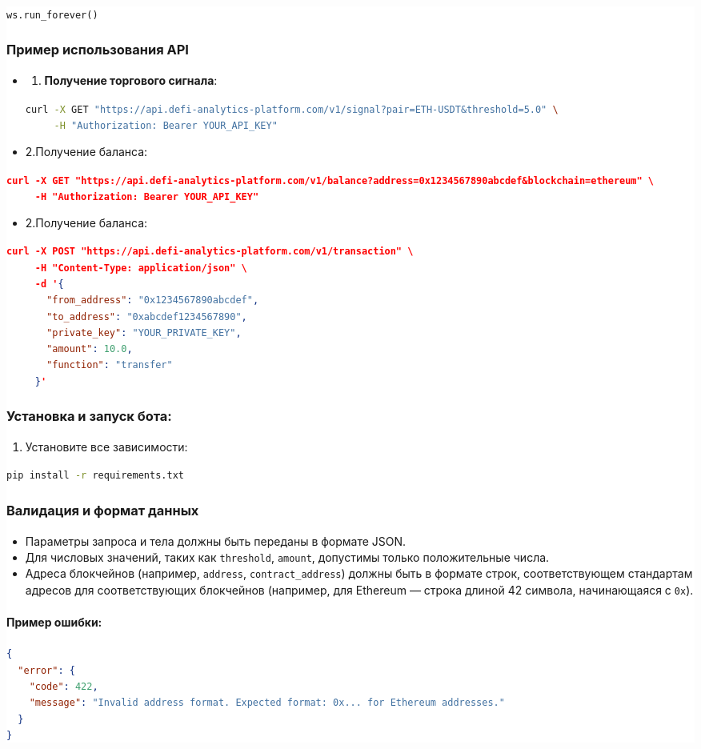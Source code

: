 ```markdown
ws.run_forever()
```
### Пример использования API

- 1. **Получение торгового сигнала**:
   ```bash
   curl -X GET "https://api.defi-analytics-platform.com/v1/signal?pair=ETH-USDT&threshold=5.0" \
        -H "Authorization: Bearer YOUR_API_KEY"
    ```
- 2.Получение баланса:
```json
curl -X GET "https://api.defi-analytics-platform.com/v1/balance?address=0x1234567890abcdef&blockchain=ethereum" \
     -H "Authorization: Bearer YOUR_API_KEY"
```
- 2.Получение баланса:
```json
curl -X POST "https://api.defi-analytics-platform.com/v1/transaction" \
     -H "Content-Type: application/json" \
     -d '{
       "from_address": "0x1234567890abcdef",
       "to_address": "0xabcdef1234567890",
       "private_key": "YOUR_PRIVATE_KEY",
       "amount": 10.0,
       "function": "transfer"
     }'
```
  
### Установка и запуск бота:

1. Установите все зависимости:
```bash
pip install -r requirements.txt
```

### Валидация и формат данных

- Параметры запроса и тела должны быть переданы в формате JSON.
- Для числовых значений, таких как `threshold`, `amount`, допустимы только положительные числа.
- Адреса блокчейнов (например, `address`, `contract_address`) должны быть в формате строк, соответствующем стандартам адресов для соответствующих блокчейнов (например, для Ethereum — строка длиной 42 символа, начинающаяся с `0x`).

#### Пример ошибки:

```json
{
  "error": {
    "code": 422,
    "message": "Invalid address format. Expected format: 0x... for Ethereum addresses."
  }
}
```
